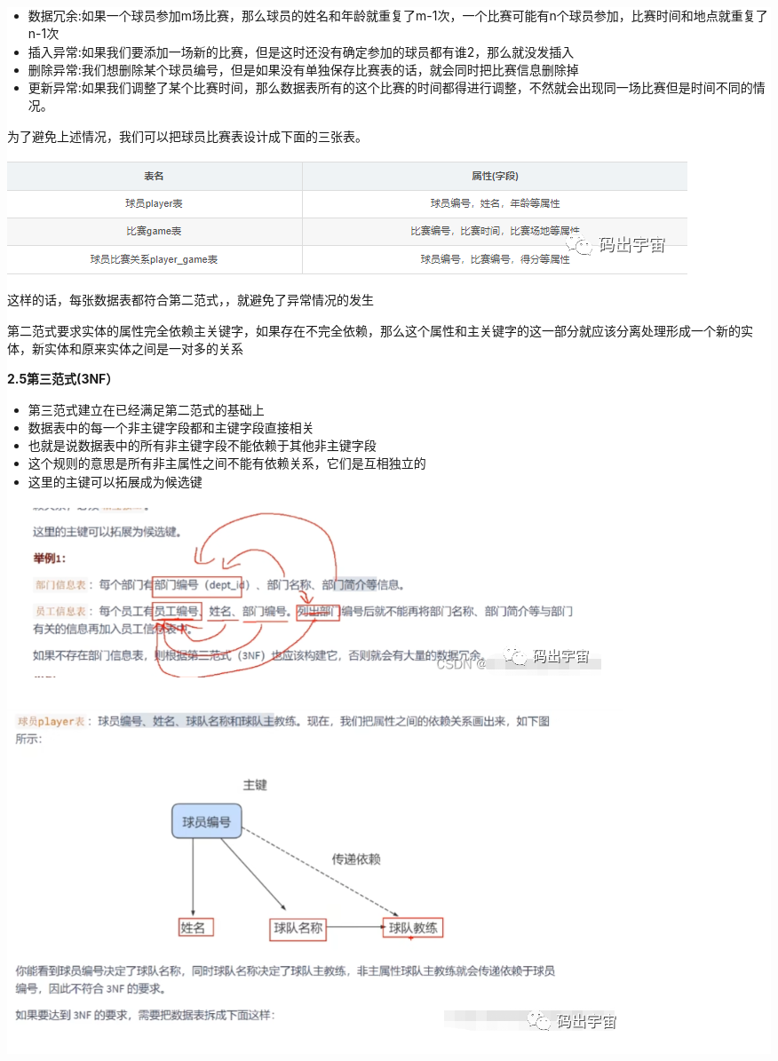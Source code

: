 

- 数据冗余:如果一个球员参加m场比赛，那么球员的姓名和年龄就重复了m-1次，一个比赛可能有n个球员参加，比赛时间和地点就重复了n-1次
- 插入异常:如果我们要添加一场新的比赛，但是这时还没有确定参加的球员都有谁2，那么就没发插入
- 删除异常:我们想删除某个球员编号，但是如果没有单独保存比赛表的话，就会同时把比赛信息删除掉
- 更新异常:如果我们调整了某个比赛时间，那么数据表所有的这个比赛的时间都得进行调整，不然就会出现同一场比赛但是时间不同的情况。



为了避免上述情况，我们可以把球员比赛表设计成下面的三张表。

![图片](三大范式.assets/640-1671794553214-6.png)

这样的话，每张数据表都符合第二范式，，就避免了异常情况的发生



第二范式要求实体的属性完全依赖主关键字，如果存在不完全依赖，那么这个属性和主关键字的这一部分就应该分离处理形成一个新的实体，新实体和原来实体之间是一对多的关系



**2.5第三范式(3NF）**

- 第三范式建立在已经满足第二范式的基础上
- 数据表中的每一个非主键字段都和主键字段直接相关
- 也就是说数据表中的所有非主键字段不能依赖于其他非主键字段
- 这个规则的意思是所有非主属性之间不能有依赖关系，它们是互相独立的
- 这里的主键可以拓展成为候选键

![图片](三大范式.assets/640-1671794553215-7.png)

![图片](三大范式.assets/640-1671794553215-8.png)
